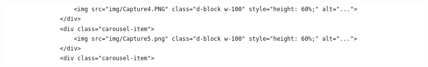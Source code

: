                         <img src="img/Capture4.PNG" class="d-block w-100" style="height: 60%;" alt="...">
                    </div>
                    <div class="carousel-item">
                        <img src="img/Capture5.png" class="d-block w-100" style="height: 60%;" alt="...">
                    </div>
                    <div class="carousel-item">